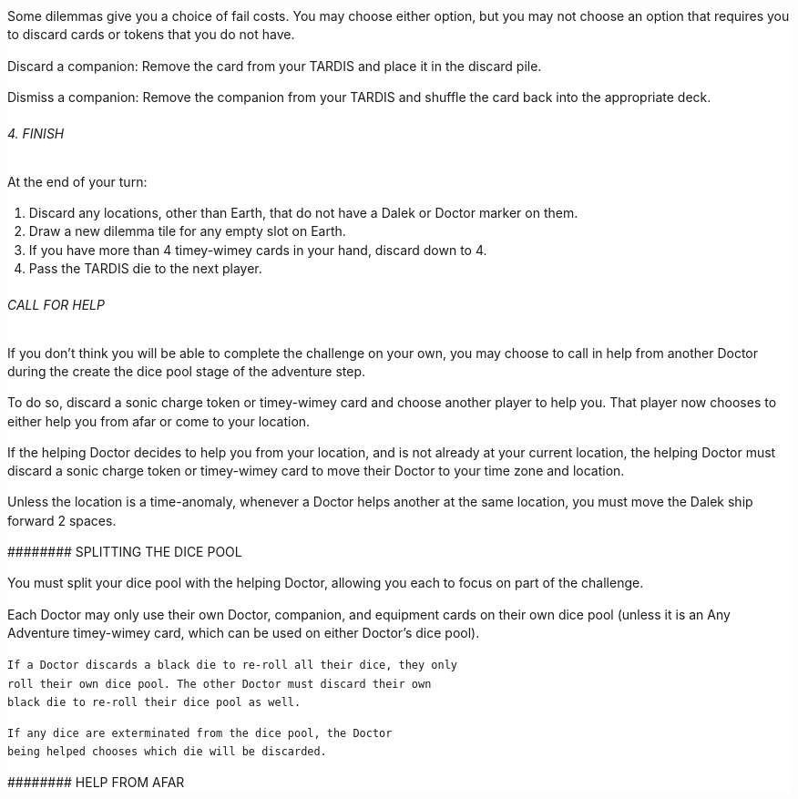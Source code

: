 Some dilemmas give you a choice of fail costs. You may choose
either option, but you may not choose an option that requires
you to discard cards or tokens that you do not have.

Discard a companion: Remove the card from your TARDIS and
place it in the discard pile.

Dismiss a companion: Remove the companion from your
TARDIS and shuffle the card back into the appropriate deck.

###### 4. FINISH

At the end of your turn:

1. Discard any locations, other than Earth, that do not have a
    Dalek or Doctor marker on them.
2. Draw a new dilemma tile for any empty slot on Earth.
3. If you have more than 4 timey-wimey cards in your hand,
    discard down to 4.
4. Pass the TARDIS die to the next player.

###### CALL FOR HELP

If you don’t think you will be able to complete the challenge on
your own, you may choose to call in help from another Doctor
during the create the dice pool stage of the adventure step.

To do so, discard a sonic charge token or timey-wimey card and
choose another player to help you. That player now chooses to
either help you from afar or come to your location.

If the helping Doctor decides to help you from your location, and
is not already at your current location, the helping Doctor must
discard a sonic charge token or timey-wimey card to move their
Doctor to your time zone and location.

Unless the location is a time-anomaly, whenever a Doctor helps
another at the same location, you must move the Dalek ship
forward 2 spaces.

######## SPLITTING THE DICE POOL

You must split your dice pool with the helping Doctor, allowing
you each to focus on part of the challenge.

Each Doctor may only use their own Doctor, companion, and
equipment cards on their own dice pool (unless it is an Any
Adventure timey-wimey card, which can be used on either
Doctor’s dice pool).

```
If a Doctor discards a black die to re-roll all their dice, they only
roll their own dice pool. The other Doctor must discard their own
black die to re-roll their dice pool as well.
```
```
If any dice are exterminated from the dice pool, the Doctor
being helped chooses which die will be discarded.
```
######## HELP FROM AFAR
